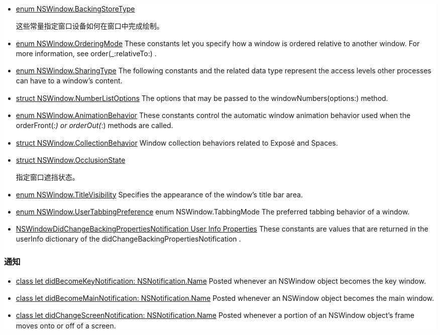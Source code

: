* [enum NSWindow.BackingStoreType](./backingstoretype.md)

    这些常量指定窗口设备如何在窗口中完成绘制。

* [enum NSWindow.OrderingMode]()
These constants let you specify how a window is ordered relative to another window. For more information, see 
order(_:relativeTo:)
.

* [enum NSWindow.SharingType]()
The following constants and the related data type represent the access levels other processes can have to a window’s content.

* [struct NSWindow.NumberListOptions]()
The options that may be passed to the 
windowNumbers(options:)
 method.

* [enum NSWindow.AnimationBehavior]()
These constants control the automatic window animation behavior used when the 
orderFront(_:)
 or 
orderOut(_:)
 methods are called.

* [struct NSWindow.CollectionBehavior]()
Window collection behaviors related to Exposé and Spaces.

* [struct NSWindow.OcclusionState](./occlusionstate.md)

    指定窗口遮挡状态。

* [enum NSWindow.TitleVisibility]()
Specifies the appearance of the window’s title bar area.

* [enum NSWindow.UserTabbingPreference]()
enum NSWindow.TabbingMode
The preferred tabbing behavior of a window.

* [NSWindowDidChangeBackingPropertiesNotification User Info Properties]()
These constants are values that are returned in the 
userInfo
 dictionary of the 
didChangeBackingPropertiesNotification
.

### 通知

* [class let didBecomeKeyNotification: NSNotification.Name]()
Posted whenever an NSWindow object becomes the key window.

* [class let didBecomeMainNotification: NSNotification.Name]()
Posted whenever an NSWindow object becomes the main window.

* [class let didChangeScreenNotification: NSNotification.Name]()
Posted whenever a portion of an NSWindow object’s frame moves onto or off of a screen.
